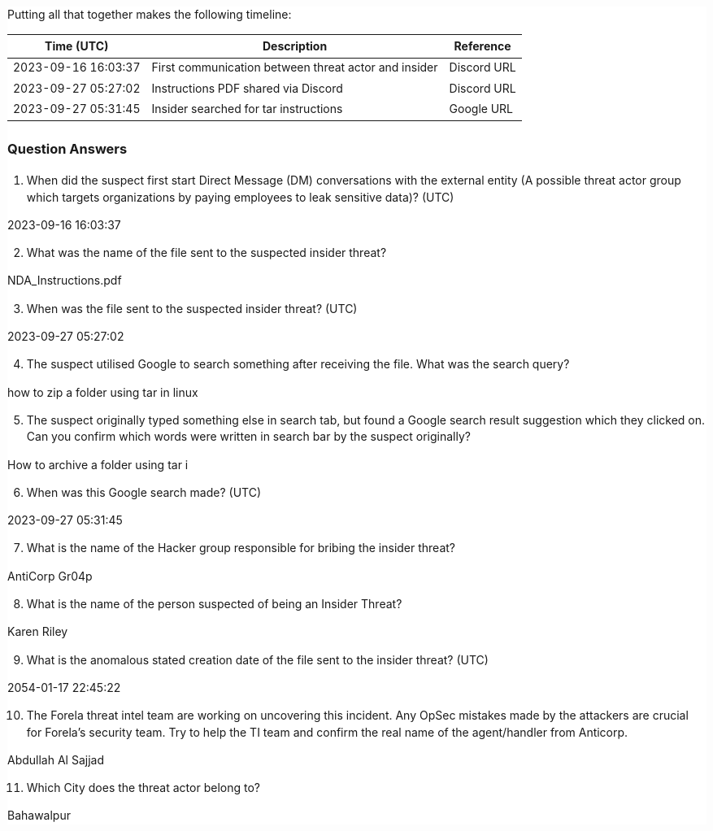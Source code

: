 Putting all that together makes the following timeline:

Time (UTC) | Description | Reference  
---|---|---  
2023-09-16 16:03:37 | First communication between threat actor and insider | Discord URL  
2023-09-27 05:27:02 | Instructions PDF shared via Discord | Discord URL  
2023-09-27 05:31:45 | Insider searched for tar instructions | Google URL  
  
### Question Answers

  1. When did the suspect first start Direct Message (DM) conversations with the external entity (A possible threat actor group which targets organizations by paying employees to leak sensitive data)? (UTC)

2023-09-16 16:03:37

  2. What was the name of the file sent to the suspected insider threat?

NDA_Instructions.pdf

  3. When was the file sent to the suspected insider threat? (UTC)

2023-09-27 05:27:02

  4. The suspect utilised Google to search something after receiving the file. What was the search query?

how to zip a folder using tar in linux

  5. The suspect originally typed something else in search tab, but found a Google search result suggestion which they clicked on. Can you confirm which words were written in search bar by the suspect originally?

How to archive a folder using tar i

  6. When was this Google search made? (UTC)

2023-09-27 05:31:45

  7. What is the name of the Hacker group responsible for bribing the insider threat?

AntiCorp Gr04p

  8. What is the name of the person suspected of being an Insider Threat?

Karen Riley

  9. What is the anomalous stated creation date of the file sent to the insider threat? (UTC)

2054-01-17 22:45:22

  10. The Forela threat intel team are working on uncovering this incident. Any OpSec mistakes made by the attackers are crucial for Forela’s security team. Try to help the TI team and confirm the real name of the agent/handler from Anticorp.

Abdullah Al Sajjad

  11. Which City does the threat actor belong to?

Bahawalpur

[](/2024/06/05/htb-sherlock-constellation.html)

